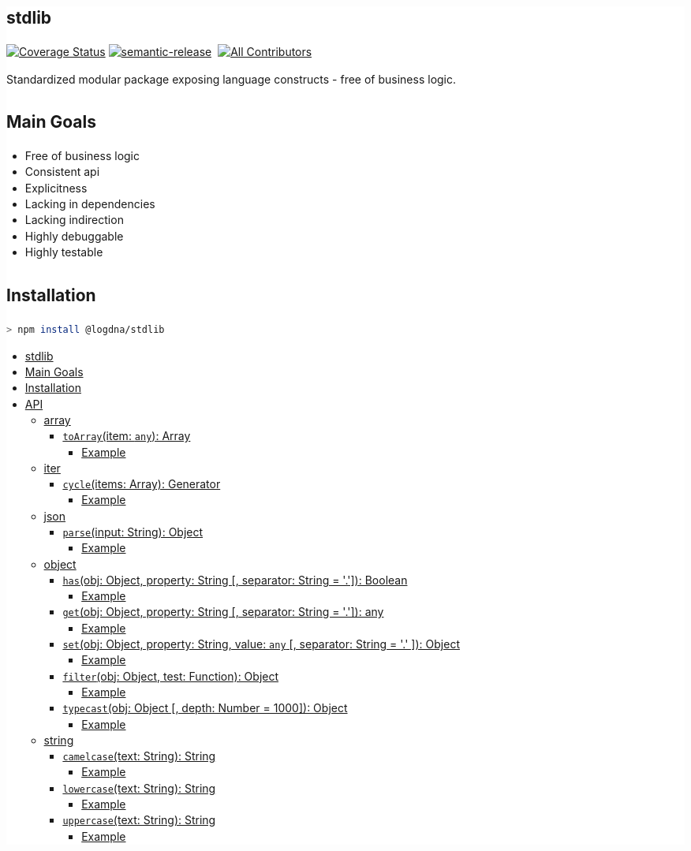 ## stdlib

[![Coverage Status](https://coveralls.io/repos/github/logdna/stdlib-node/badge.svg?branch=main)](https://coveralls.io/github/logdna/stdlib-node?branch=main)&nbsp;[![semantic-release](https://img.shields.io/badge/%20%20%F0%9F%93%A6%F0%9F%9A%80-semantic--release-e10079.svg)](https://github.com/semantic-release/semantic-release)&nbsp;
[![All Contributors](https://img.shields.io/badge/all_contributors-7-orange.svg?style=flat-square)](#contributors-)


Standardized modular package exposing language constructs - free of business logic.

## Main Goals

* Free of business logic
* Consistent api
* Explicitness
* Lacking in dependencies
* Lacking indirection
* Highly debuggable
* Highly testable


## Installation

```bash
> npm install @logdna/stdlib
```

- [stdlib](#stdlib)
- [Main Goals](#main-goals)
- [Installation](#installation)
- [API](#api)
  - [array](#array)
    - [`toArray`(item: `any`): Array](#toarrayitem-any-array)
      - [Example](#example)
  - [iter](#iter)
    - [`cycle`(items: Array): Generator](#cycleitems-array-generator)
      - [Example](#example-1)
  - [json](#json)
    - [`parse`(input: String): Object](#parseinput-string-object)
      - [Example](#example-2)
  - [object](#object)
    - [`has`(obj: Object, property: String \[, separator: String = '.'\]): Boolean](#hasobj-object-property-string--separator-string---boolean)
      - [Example](#example-3)
    - [`get`(obj: Object, property: String \[, separator: String = '.'\]): any](#getobj-object-property-string--separator-string---any)
      - [Example](#example-4)
    - [`set`(obj: Object, property: String, value: `any` \[, separator: String = '.' \]): Object](#setobj-object-property-string-value-any--separator-string----object)
      - [Example](#example-5)
    - [`filter`(obj: Object, test: Function): Object](#filterobj-object-test-function-object)
      - [Example](#example-6)
    - [`typecast`(obj: Object \[, depth: Number = 1000\]): Object](#typecastobj-object--depth-number--1000-object)
      - [Example](#example-7)
  - [string](#string)
    - [`camelcase`(text: String): String](#camelcasetext-string-string)
      - [Example](#example-8)
    - [`lowercase`(text: String): String](#lowercasetext-string-string)
      - [Example](#example-9)
    - [`uppercase`(text: String): String](#uppercasetext-string-string)
      - [Example](#example-10)

[Set]: https://mdn.io/set
[Boolean]: https://mdn.io/boolean
[Array]: https://mdn.io/array
[String]: https://mdn.io/string
[Number]: https://mdn.io/number
[Object]: https://mdn.io/object
[Function]: https://mdn.io/function
[Class]: https://mdn.io/class
[Symbol]: https://mdn.io/symbol
[Generator]: https://mdn.io/generator
[itertools]: https://docs.python.org/3.7/library/itertools.html